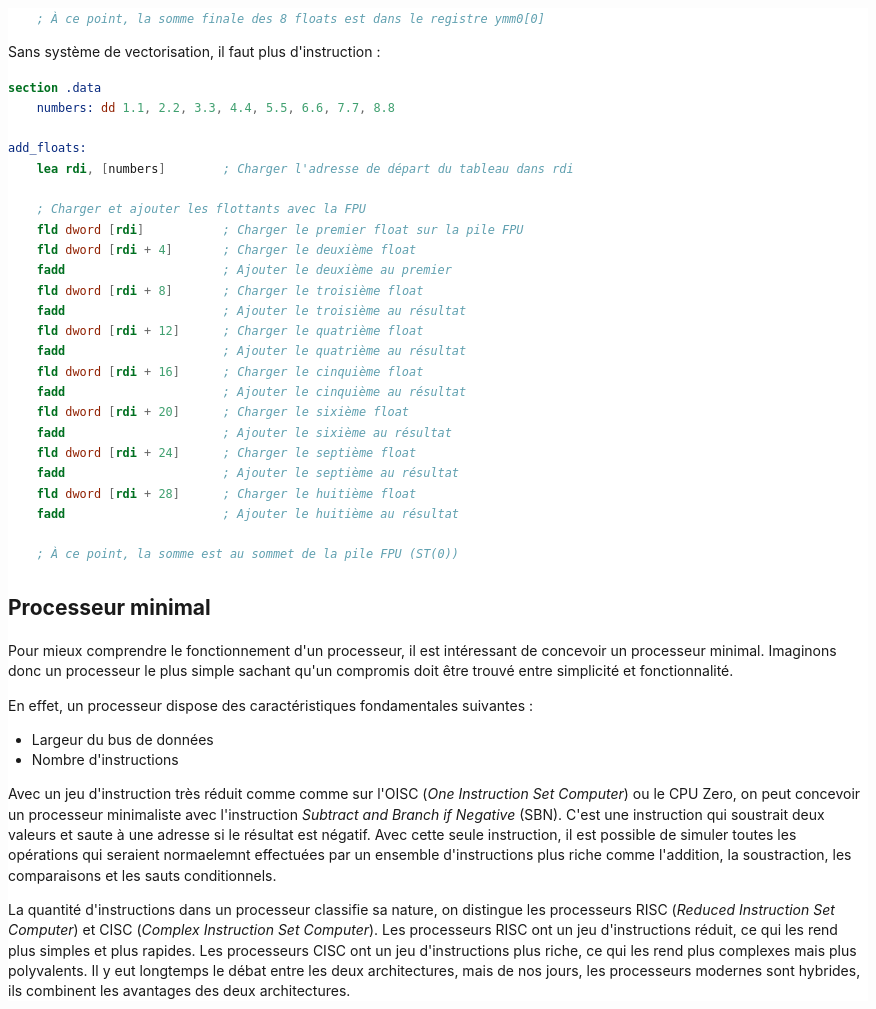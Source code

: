 ```nasm
    ; À ce point, la somme finale des 8 floats est dans le registre ymm0[0]
```

Sans système de vectorisation, il faut plus d'instruction :

```nasm
section .data
    numbers: dd 1.1, 2.2, 3.3, 4.4, 5.5, 6.6, 7.7, 8.8

add_floats:
    lea rdi, [numbers]        ; Charger l'adresse de départ du tableau dans rdi

    ; Charger et ajouter les flottants avec la FPU
    fld dword [rdi]           ; Charger le premier float sur la pile FPU
    fld dword [rdi + 4]       ; Charger le deuxième float
    fadd                      ; Ajouter le deuxième au premier
    fld dword [rdi + 8]       ; Charger le troisième float
    fadd                      ; Ajouter le troisième au résultat
    fld dword [rdi + 12]      ; Charger le quatrième float
    fadd                      ; Ajouter le quatrième au résultat
    fld dword [rdi + 16]      ; Charger le cinquième float
    fadd                      ; Ajouter le cinquième au résultat
    fld dword [rdi + 20]      ; Charger le sixième float
    fadd                      ; Ajouter le sixième au résultat
    fld dword [rdi + 24]      ; Charger le septième float
    fadd                      ; Ajouter le septième au résultat
    fld dword [rdi + 28]      ; Charger le huitième float
    fadd                      ; Ajouter le huitième au résultat

    ; À ce point, la somme est au sommet de la pile FPU (ST(0))
```

## Processeur minimal

Pour mieux comprendre le fonctionnement d'un processeur, il est intéressant de concevoir un processeur minimal.
Imaginons donc un processeur le plus simple sachant qu'un compromis doit être trouvé entre simplicité et fonctionnalité.

En effet, un processeur dispose des caractéristiques fondamentales suivantes :

- Largeur du bus de données
- Nombre d'instructions

Avec un jeu d'instruction très réduit comme comme sur l'OISC (*One Instruction Set Computer*) ou le CPU Zero, on peut concevoir un processeur minimaliste avec l'instruction *Subtract and Branch if Negative* (SBN). C'est une instruction qui soustrait deux valeurs et saute à une adresse si le résultat est négatif. Avec cette seule instruction, il est possible de simuler toutes les opérations qui seraient normaelemnt effectuées par un ensemble d'instructions plus riche comme l'addition, la soustraction, les comparaisons et les sauts conditionnels.

La quantité d'instructions dans un processeur classifie sa nature, on distingue les processeurs RISC (*Reduced Instruction Set Computer*) et CISC (*Complex Instruction Set Computer*). Les processeurs RISC ont un jeu d'instructions réduit, ce qui les rend plus simples et plus rapides. Les processeurs CISC ont un jeu d'instructions plus riche, ce qui les rend plus complexes mais plus polyvalents. Il y eut longtemps le débat entre les deux architectures, mais de nos jours, les processeurs modernes sont hybrides, ils combinent les avantages des deux architectures.

